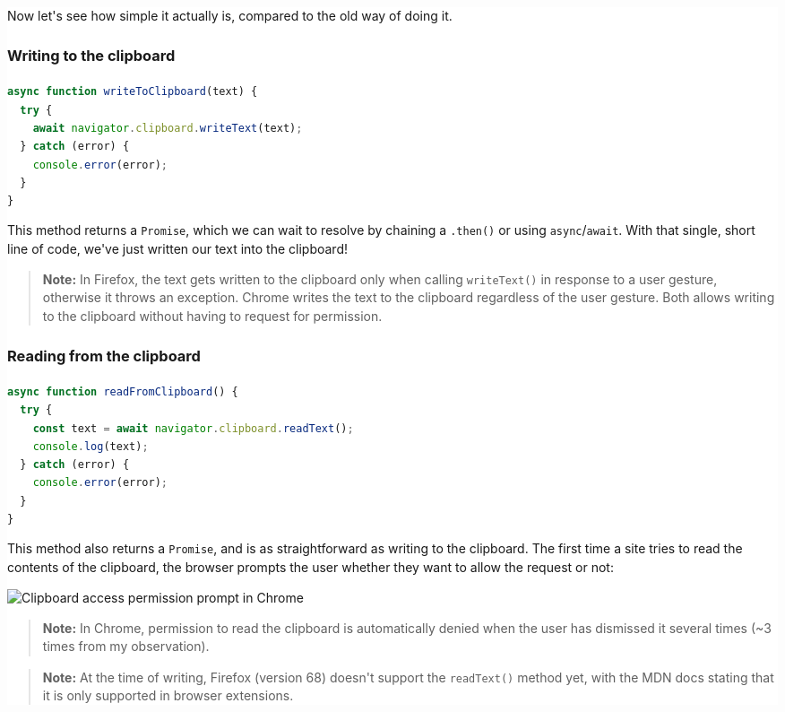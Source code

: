 Now let's see how simple it actually is, compared to the old way of doing it.

### Writing to the clipboard

```js
async function writeToClipboard(text) {
  try {
    await navigator.clipboard.writeText(text);
  } catch (error) {
    console.error(error);
  }
}
```

This method returns a `Promise`, which we can wait to resolve by chaining a
`.then()` or using `async`/`await`. With that single, short line of code, we've
just written our text into the clipboard!

> **Note:** In Firefox, the text gets written to the clipboard only when calling
> `writeText()` in response to a user gesture, otherwise it throws an exception.
> Chrome writes the text to the clipboard regardless of the user gesture. Both
> allows writing to the clipboard without having to request for permission.

### Reading from the clipboard

```js
async function readFromClipboard() {
  try {
    const text = await navigator.clipboard.readText();
    console.log(text);
  } catch (error) {
    console.error(error);
  }
}
```

This method also returns a `Promise`, and is as straightforward as writing to
the clipboard. The first time a site tries to read the contents of the
clipboard, the browser prompts the user whether they want to allow the request
or not:

<img
    srcset="
        /articles/async-clipboard-api/clipboard-permission-prompt.jpg?cloudinary=w_360,f_auto 360w,
        /articles/async-clipboard-api/clipboard-permission-prompt.jpg?cloudinary=w_580,f_auto 580w,
        /articles/async-clipboard-api/clipboard-permission-prompt.jpg?cloudinary=w_800,f_auto 800w"
    src="/articles/async-clipboard-api/clipboard-permission-prompt.jpg?cloudinary=w_800,f_auto"
    alt="Clipboard access permission prompt in Chrome"
    loading="lazy">

> **Note:** In Chrome, permission to read the clipboard is automatically denied
> when the user has dismissed it several times (~3 times from my observation).

> **Note:** At the time of writing, Firefox (version 68) doesn't support the
> `readText()` method yet, with the MDN docs stating that it is only supported
> in browser extensions.
